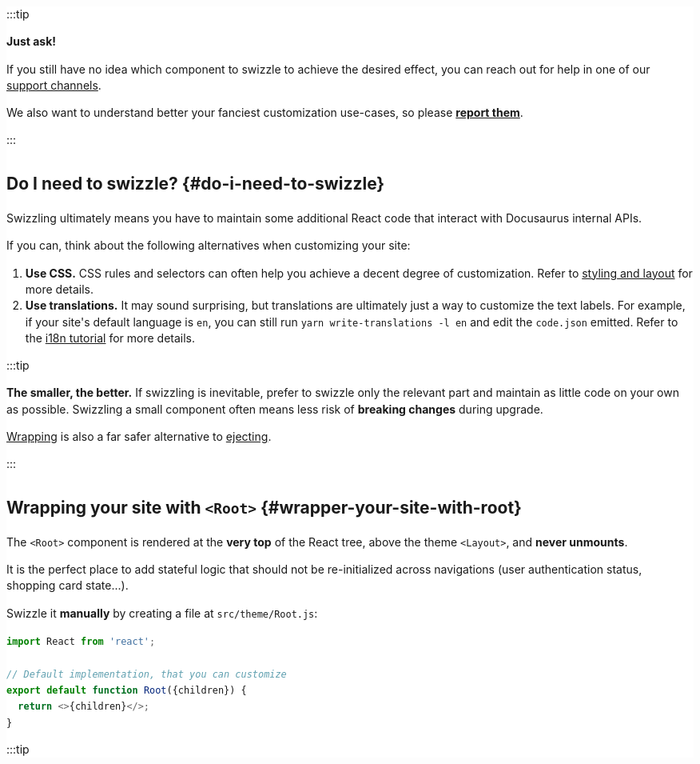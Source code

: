 :::tip

**Just ask!**

If you still have no idea which component to swizzle to achieve the desired effect, you can reach out for help in one of our [support channels](/community/support).

We also want to understand better your fanciest customization use-cases, so please [**report them**](https://github.com/facebook/docusaurus/discussions/5468).

:::

## Do I need to swizzle? {#do-i-need-to-swizzle}

Swizzling ultimately means you have to maintain some additional React code that interact with Docusaurus internal APIs.

If you can, think about the following alternatives when customizing your site:

1. **Use CSS.** CSS rules and selectors can often help you achieve a decent degree of customization. Refer to [styling and layout](../styling-layout.md) for more details.
2. **Use translations.** It may sound surprising, but translations are ultimately just a way to customize the text labels. For example, if your site's default language is `en`, you can still run `yarn write-translations -l en` and edit the `code.json` emitted. Refer to the [i18n tutorial](../i18n/i18n-tutorial.md) for more details.

:::tip

**The smaller, the better.** If swizzling is inevitable, prefer to swizzle only the relevant part and maintain as little code on your own as possible. Swizzling a small component often means less risk of **breaking changes** during upgrade.

[Wrapping](#wrapping) is also a far safer alternative to [ejecting](#ejecting).

:::

## Wrapping your site with `<Root>` {#wrapper-your-site-with-root}

The `<Root>` component is rendered at the **very top** of the React tree, above the theme `<Layout>`, and **never unmounts**.

It is the perfect place to add stateful logic that should not be re-initialized across navigations (user authentication status, shopping card state...).

Swizzle it **manually** by creating a file at `src/theme/Root.js`:

```js title="src/theme/Root.js"
import React from 'react';

// Default implementation, that you can customize
export default function Root({children}) {
  return <>{children}</>;
}
```

:::tip
